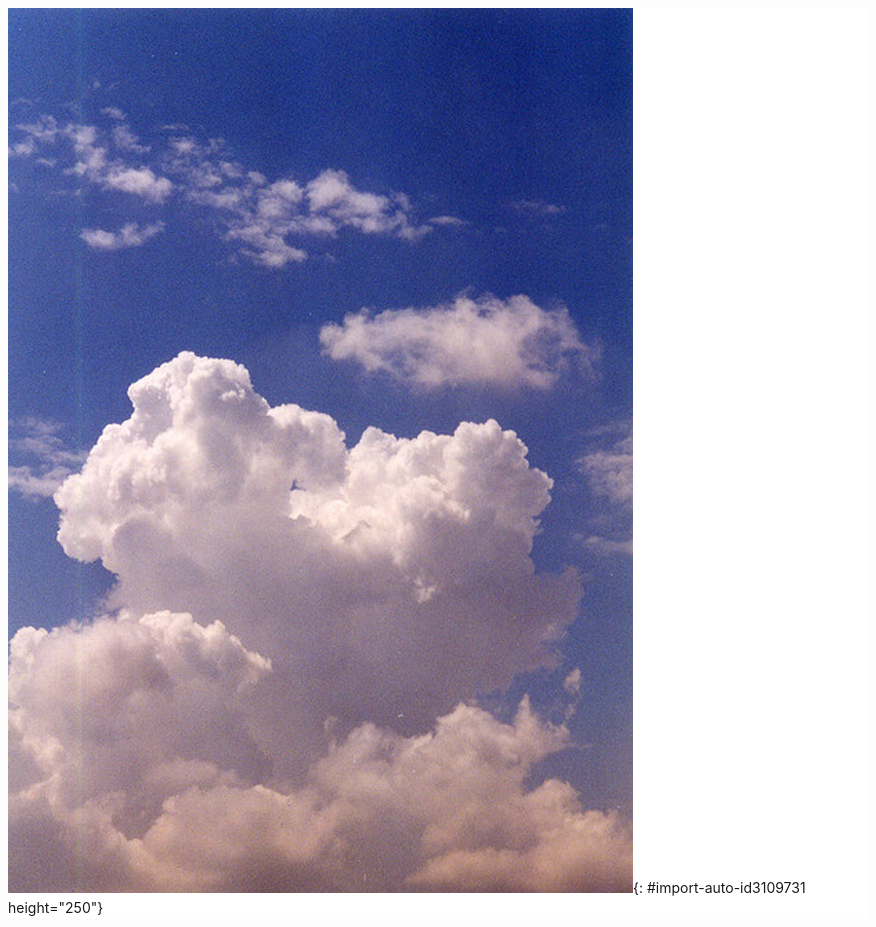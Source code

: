  ![The figure shows a cumulus cloud in a blue sky.](../resources/Figure_15_06_04a.jpg "Cumulus clouds are caused by water vapor that rises because of convection. The rise of clouds is driven by a positive feedback mechanism. (credit: Mike Love)"){: #import-auto-id3109731 height="250"}
